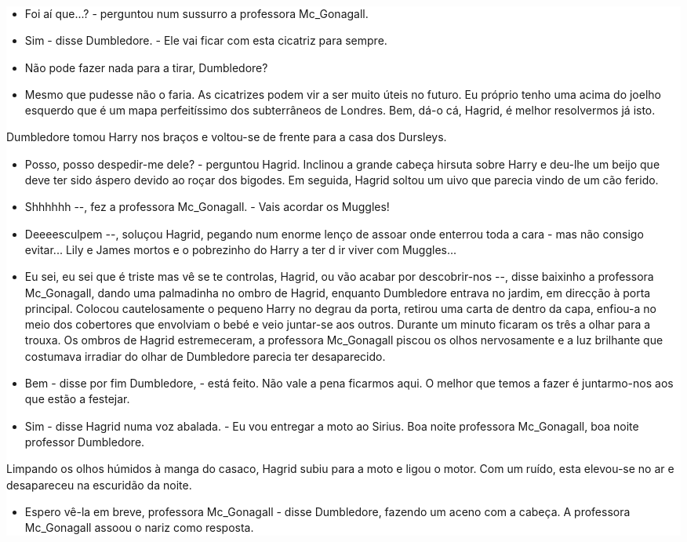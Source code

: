 - Foi aí que...? - perguntou num sussurro a professora
Mc_Gonagall.

- Sim - disse Dumbledore. - Ele vai ficar com esta cicatriz
para sempre.

- Não pode fazer nada para a tirar, Dumbledore?

- Mesmo que pudesse não o faria. As cicatrizes podem vir a ser
muito úteis no futuro. Eu próprio tenho uma acima do joelho
esquerdo que é um mapa perfeitíssimo dos subterrâneos de
Londres. Bem, dá-o cá, Hagrid, é melhor resolvermos já isto.


Dumbledore tomou Harry nos braços e voltou-se de frente para a
casa dos Dursleys.

- Posso, posso despedir-me dele? - perguntou Hagrid.
Inclinou a grande cabeça hirsuta sobre Harry e deu-lhe um
beijo que deve ter sido áspero devido ao roçar dos bigodes.
Em seguida, Hagrid soltou um uivo que parecia vindo de um cão
ferido.

- Shhhhhh --, fez a professora Mc_Gonagall. - Vais acordar os
Muggles!

- Deeeesculpem --, soluçou Hagrid, pegando num enorme lenço de
assoar onde enterrou toda a cara - mas não consigo evitar...
Lily e James mortos e o pobrezinho do Harry a ter d ir viver
com Muggles...

- Eu sei, eu sei que é triste mas vê se te controlas, Hagrid,
ou vão acabar por descobrir-nos --, disse baixinho a
professora Mc_Gonagall, dando uma palmadinha no ombro de
Hagrid, enquanto Dumbledore entrava no jardim, em direcção à
porta principal. Colocou cautelosamente o pequeno Harry no
degrau da porta, retirou uma carta de dentro da capa, enfiou-a
no meio dos cobertores que envolviam o bebé e veio juntar-se
aos outros. Durante um minuto ficaram os três a olhar para a
trouxa. Os ombros de Hagrid estremeceram, a professora
Mc_Gonagall piscou os olhos nervosamente e a luz brilhante que
costumava irradiar do olhar de Dumbledore parecia ter
desaparecido.

- Bem - disse por fim Dumbledore, - está feito. Não vale a
pena ficarmos aqui. O melhor que temos a fazer é juntarmo-nos
aos que estão a festejar.

- Sim - disse Hagrid numa voz abalada. - Eu vou entregar a
moto ao Sirius. Boa noite professora Mc_Gonagall, boa noite
professor Dumbledore.

Limpando os olhos húmidos à manga do casaco, Hagrid subiu para
a moto e ligou o motor. Com um ruído, esta elevou-se no ar e
desapareceu na escuridão da noite.

- Espero vê-la em breve, professora Mc_Gonagall - disse
Dumbledore, fazendo um aceno com a cabeça. A professora
Mc_Gonagall assoou o nariz como resposta.
